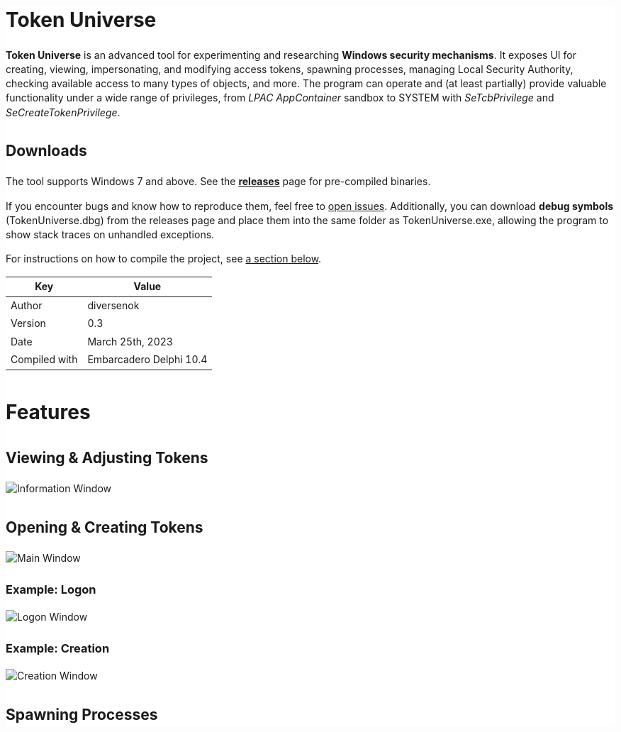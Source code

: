 # Token Universe

**Token Universe** is an advanced tool for experimenting and researching **Windows security mechanisms**. It exposes UI for creating, viewing, impersonating, and modifying access tokens, spawning processes, managing Local Security Authority, checking available access to many types of objects, and more. The program can operate and (at least partially) provide valuable functionality under a wide range of privileges, from *LPAC AppContainer* sandbox to SYSTEM with *SeTcbPrivilege* and *SeCreateTokenPrivilege*.

## Downloads

The tool supports Windows 7 and above. See the **[releases](https://github.com/diversenok/TokenUniverse/releases)** page for pre-compiled binaries.

If you encounter bugs and know how to reproduce them, feel free to [open issues](https://github.com/diversenok/TokenUniverse/issues). Additionally, you can download **debug symbols** (TokenUniverse.dbg) from the releases page and place them into the same folder as TokenUniverse.exe, allowing the program to show stack traces on unhandled exceptions.

For instructions on how to compile the project, see [a section below](#compiling).

Key           | Value
------------- | -----
Author        | diversenok
Version       | 0.3
Date          | March 25th, 2023
Compiled with | Embarcadero Delphi 10.4

# Features

## Viewing & Adjusting Tokens

![Information Window](https://user-images.githubusercontent.com/30962924/180661335-bf436a31-5364-4bd3-b353-95c63da8dbc9.PNG)

## Opening & Creating Tokens

![Main Window](https://user-images.githubusercontent.com/30962924/180661344-01852c95-ab71-4dec-b987-08009109f91e.PNG)

### Example: Logon 

![Logon Window](https://user-images.githubusercontent.com/30962924/227736765-6d25b466-df8e-4606-ad17-de8864c50652.png)

### Example: Creation

![Creation Window](https://user-images.githubusercontent.com/30962924/180661357-b314c66f-d142-4ea1-90fe-f2c37f07e45d.PNG)

## Spawning Processes
